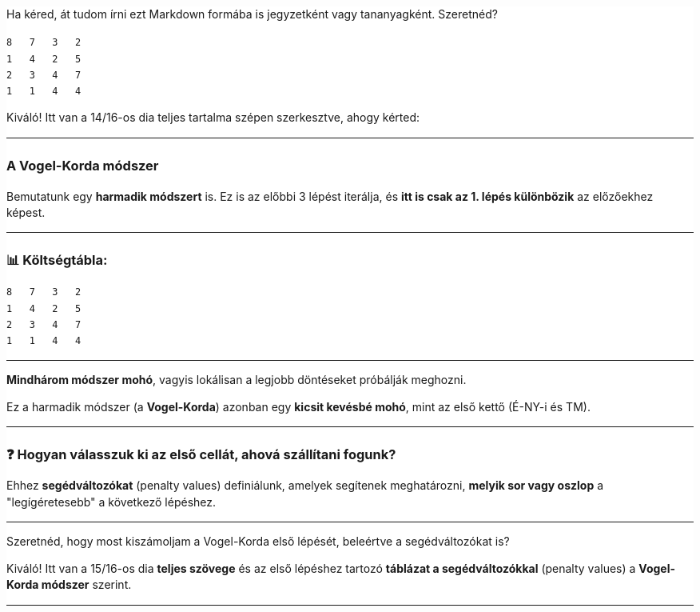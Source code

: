 
Ha kéred, át tudom írni ezt Markdown formába is jegyzetként vagy tananyagként. Szeretnéd?


```
8   7   3   2  
1   4   2   5  
2   3   4   7  
1   1   4   4  
```

Kiváló! Itt van a 14/16-os dia teljes tartalma szépen szerkesztve, ahogy kérted:

---

### **A Vogel-Korda módszer**

Bemutatunk egy **harmadik módszert** is.
Ez is az előbbi 3 lépést iterálja,
és **itt is csak az 1. lépés különbözik** az előzőekhez képest.

---

### 📊 Költségtábla:

```
8   7   3   2  
1   4   2   5  
2   3   4   7  
1   1   4   4  
```

---

**Mindhárom módszer mohó**, vagyis lokálisan a legjobb döntéseket próbálják meghozni.

Ez a harmadik módszer (a **Vogel-Korda**) azonban egy **kicsit kevésbé mohó**, mint az első kettő (É-NY-i és TM).

---

### ❓ Hogyan válasszuk ki az első cellát, ahová szállítani fogunk?

Ehhez **segédváltozókat** (penalty values) definiálunk,
amelyek segítenek meghatározni, **melyik sor vagy oszlop** a "legígéretesebb" a következő lépéshez.

---

Szeretnéd, hogy most kiszámoljam a Vogel-Korda első lépését, beleértve a segédváltozókat is?





Kiváló! Itt van a 15/16-os dia **teljes szövege** és az első lépéshez tartozó **táblázat a segédváltozókkal** (penalty values) a **Vogel-Korda módszer** szerint.

---
